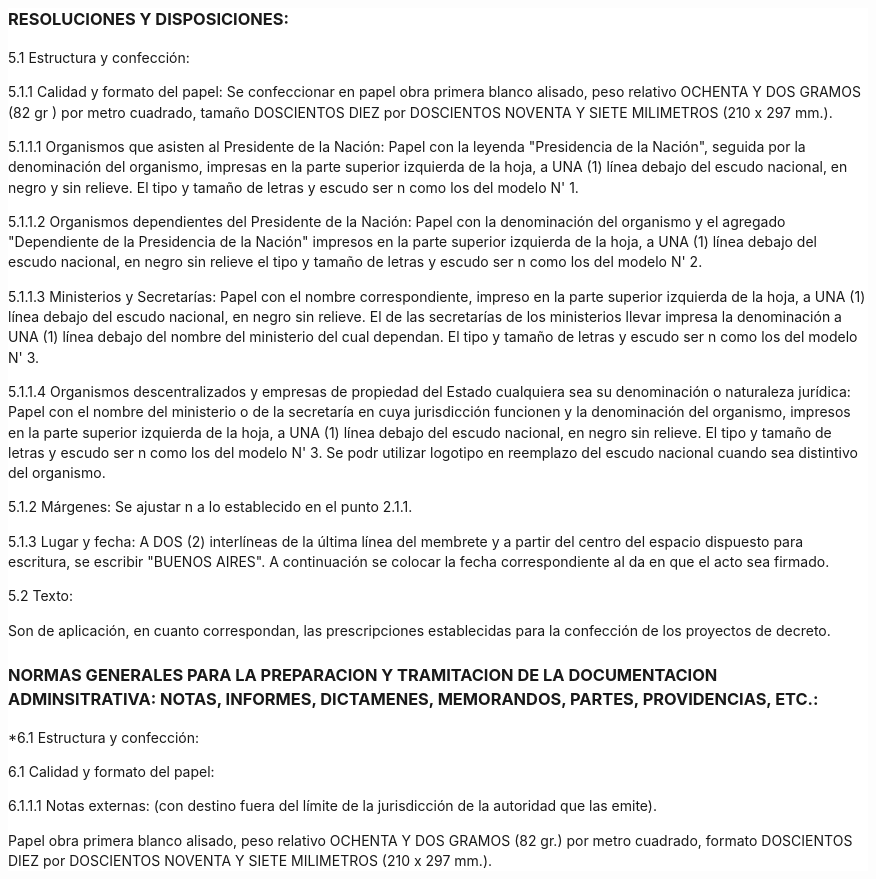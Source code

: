 ### RESOLUCIONES Y DISPOSICIONES:

<a id="5"></a>
5.1 Estructura y confección:

5.1.1  Calidad  y formato del papel: Se confeccionar  en papel obra primera blanco alisado,  peso  relativo OCHENTA Y DOS GRAMOS (82 gr )  por  metro cuadrado,  tamaño  DOSCIENTOS  DIEZ  por  DOSCIENTOS NOVENTA Y SIETE MILIMETROS (210 x 297 mm.).

5.1.1.1 Organismos que asisten al Presidente  de  la  Nación: Papel con  la leyenda  "Presidencia  de  la  Nación",  seguida  por   la denominación    del organismo,  impresas  en  la  parte  superior izquierda de la hoja,  a  UNA (1) línea debajo del escudo nacional, en negro y sin relieve. El  tipo  y tamaño de letras y escudo ser n como los del modelo N' 1.

5.1.1.2 Organismos dependientes del  Presidente de la Nación: Papel con la denominación del organismo y el  agregado "Dependiente de la Presidencia de la Nación" impresos en la  parte  superior izquierda de  la hoja, a UNA (1) línea debajo del escudo nacional,  en  negro sin relieve  el tipo y tamaño de letras y escudo ser n como los del modelo N' 2.

5.1.1.3 Ministerios y Secretarías: Papel con el nombre correspondiente, impreso en  la  parte  superior  izquierda de la hoja,  a  UNA  (1) línea debajo del escudo nacional, en  negro  sin relieve. El de las  secretarías  de los ministerios llevar  impresa la denominación a UNA (1) línea debajo  del nombre del ministerio del cual dependan. El tipo y tamaño de letras y escudo ser n como los del modelo N' 3.

5.1.1.4  Organismos  descentralizados  y  empresas de propiedad del Estado cualquiera sea su denominación o naturaleza  jurídica: Papel con el nombre del ministerio o de la secretaría en cuya jurisdicción  funcionen  y la denominación del organismo,  impresos en la parte superior izquierda  de  la hoja, a UNA (1) línea debajo del escudo nacional, en negro sin relieve.  El tipo  y  tamaño  de letras  y  escudo ser n como los del modelo N' 3. Se podr utilizar logotipo en  reemplazo  del  escudo  nacional cuando sea distintivo del organismo.

5.1.2 Márgenes: Se ajustar n a lo establecido  en  el  punto 2.1.1.

5.1.3 Lugar y fecha: A DOS (2) interlíneas de la última línea  del membrete   y a  partir  del  centro  del  espacio  dispuesto  para escritura,  se escribir "BUENOS AIRES". A continuación se colocar la fecha correspondiente  al  da  en que el acto sea firmado.

5.2 Texto:

Son  de  aplicación,  en  cuanto correspondan,  las  prescripciones establecidas  para  la confección  de  los  proyectos  de  decreto.

### NORMAS    GENERALES   PARA  LA  PREPARACION  Y  TRAMITACION  DE  LA DOCUMENTACION  ADMINSITRATIVA:    NOTAS,    INFORMES,   DICTAMENES, MEMORANDOS, PARTES, PROVIDENCIAS, ETC.:

<a id="6"></a>
*6.1 Estructura y confección:

6.1 Calidad y formato del papel:

6.1.1.1  Notas  externas:  (con  destino  fuera  del  límite  de la jurisdicción de la autoridad que las emite).

Papel  obra  primera  blanco  alisado,  peso relativo OCHENTA Y DOS GRAMOS  (82 gr.) por metro cuadrado, formato  DOSCIENTOS  DIEZ  por DOSCIENTOS  NOVENTA  Y SIETE  MILIMETROS  (210  x  297  mm.).
